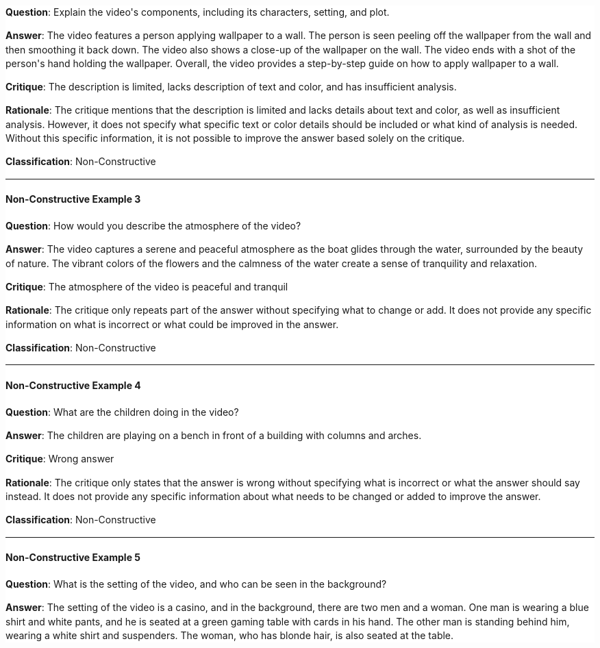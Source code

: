 **Question**: Explain the video's components, including its characters, setting, and plot.

**Answer**: The video features a person applying wallpaper to a wall. The person is seen peeling off the wallpaper from the wall and then smoothing it back down. The video also shows a close-up of the wallpaper on the wall. The video ends with a shot of the person's hand holding the wallpaper. Overall, the video provides a step-by-step guide on how to apply wallpaper to a wall.

**Critique**: The description is limited, lacks description of text and color, and has insufficient analysis.

**Rationale**: The critique mentions that the description is limited and lacks details about text and color, as well as insufficient analysis. However, it does not specify what specific text or color details should be included or what kind of analysis is needed. Without this specific information, it is not possible to improve the answer based solely on the critique.

**Classification**: Non-Constructive

---

#### Non-Constructive Example 3

**Question**: How would you describe the atmosphere of the video?

**Answer**: The video captures a serene and peaceful atmosphere as the boat glides through the water, surrounded by the beauty of nature. The vibrant colors of the flowers and the calmness of the water create a sense of tranquility and relaxation.

**Critique**: The atmosphere of the video is peaceful and tranquil

**Rationale**: The critique only repeats part of the answer without specifying what to change or add. It does not provide any specific information on what is incorrect or what could be improved in the answer.

**Classification**: Non-Constructive

---

#### Non-Constructive Example 4

**Question**: What are the children doing in the video?

**Answer**: The children are playing on a bench in front of a building with columns and arches.

**Critique**: Wrong answer

**Rationale**: The critique only states that the answer is wrong without specifying what is incorrect or what the answer should say instead. It does not provide any specific information about what needs to be changed or added to improve the answer.

**Classification**: Non-Constructive

---

#### Non-Constructive Example 5

**Question**: What is the setting of the video, and who can be seen in the background?

**Answer**: The setting of the video is a casino, and in the background, there are two men and a woman. One man is wearing a blue shirt and white pants, and he is seated at a green gaming table with cards in his hand. The other man is standing behind him, wearing a white shirt and suspenders. The woman, who has blonde hair, is also seated at the table.
